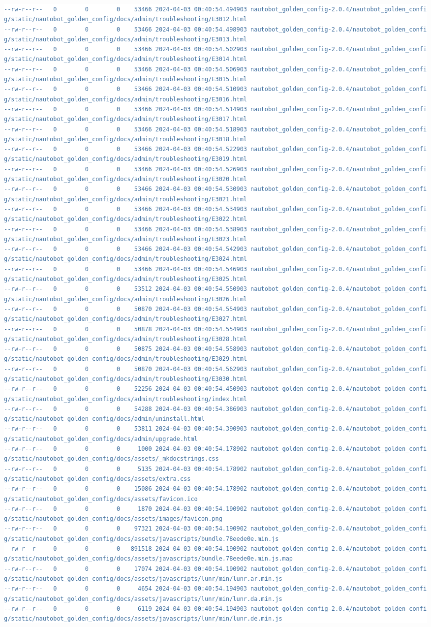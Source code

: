 ```diff
--rw-r--r--   0        0        0    53466 2024-04-03 00:40:54.494903 nautobot_golden_config-2.0.4/nautobot_golden_config/static/nautobot_golden_config/docs/admin/troubleshooting/E3012.html
--rw-r--r--   0        0        0    53466 2024-04-03 00:40:54.498903 nautobot_golden_config-2.0.4/nautobot_golden_config/static/nautobot_golden_config/docs/admin/troubleshooting/E3013.html
--rw-r--r--   0        0        0    53466 2024-04-03 00:40:54.502903 nautobot_golden_config-2.0.4/nautobot_golden_config/static/nautobot_golden_config/docs/admin/troubleshooting/E3014.html
--rw-r--r--   0        0        0    53466 2024-04-03 00:40:54.506903 nautobot_golden_config-2.0.4/nautobot_golden_config/static/nautobot_golden_config/docs/admin/troubleshooting/E3015.html
--rw-r--r--   0        0        0    53466 2024-04-03 00:40:54.510903 nautobot_golden_config-2.0.4/nautobot_golden_config/static/nautobot_golden_config/docs/admin/troubleshooting/E3016.html
--rw-r--r--   0        0        0    53466 2024-04-03 00:40:54.514903 nautobot_golden_config-2.0.4/nautobot_golden_config/static/nautobot_golden_config/docs/admin/troubleshooting/E3017.html
--rw-r--r--   0        0        0    53466 2024-04-03 00:40:54.518903 nautobot_golden_config-2.0.4/nautobot_golden_config/static/nautobot_golden_config/docs/admin/troubleshooting/E3018.html
--rw-r--r--   0        0        0    53466 2024-04-03 00:40:54.522903 nautobot_golden_config-2.0.4/nautobot_golden_config/static/nautobot_golden_config/docs/admin/troubleshooting/E3019.html
--rw-r--r--   0        0        0    53466 2024-04-03 00:40:54.526903 nautobot_golden_config-2.0.4/nautobot_golden_config/static/nautobot_golden_config/docs/admin/troubleshooting/E3020.html
--rw-r--r--   0        0        0    53466 2024-04-03 00:40:54.530903 nautobot_golden_config-2.0.4/nautobot_golden_config/static/nautobot_golden_config/docs/admin/troubleshooting/E3021.html
--rw-r--r--   0        0        0    53466 2024-04-03 00:40:54.534903 nautobot_golden_config-2.0.4/nautobot_golden_config/static/nautobot_golden_config/docs/admin/troubleshooting/E3022.html
--rw-r--r--   0        0        0    53466 2024-04-03 00:40:54.538903 nautobot_golden_config-2.0.4/nautobot_golden_config/static/nautobot_golden_config/docs/admin/troubleshooting/E3023.html
--rw-r--r--   0        0        0    53466 2024-04-03 00:40:54.542903 nautobot_golden_config-2.0.4/nautobot_golden_config/static/nautobot_golden_config/docs/admin/troubleshooting/E3024.html
--rw-r--r--   0        0        0    53466 2024-04-03 00:40:54.546903 nautobot_golden_config-2.0.4/nautobot_golden_config/static/nautobot_golden_config/docs/admin/troubleshooting/E3025.html
--rw-r--r--   0        0        0    53512 2024-04-03 00:40:54.550903 nautobot_golden_config-2.0.4/nautobot_golden_config/static/nautobot_golden_config/docs/admin/troubleshooting/E3026.html
--rw-r--r--   0        0        0    50870 2024-04-03 00:40:54.554903 nautobot_golden_config-2.0.4/nautobot_golden_config/static/nautobot_golden_config/docs/admin/troubleshooting/E3027.html
--rw-r--r--   0        0        0    50878 2024-04-03 00:40:54.554903 nautobot_golden_config-2.0.4/nautobot_golden_config/static/nautobot_golden_config/docs/admin/troubleshooting/E3028.html
--rw-r--r--   0        0        0    50875 2024-04-03 00:40:54.558903 nautobot_golden_config-2.0.4/nautobot_golden_config/static/nautobot_golden_config/docs/admin/troubleshooting/E3029.html
--rw-r--r--   0        0        0    50870 2024-04-03 00:40:54.562903 nautobot_golden_config-2.0.4/nautobot_golden_config/static/nautobot_golden_config/docs/admin/troubleshooting/E3030.html
--rw-r--r--   0        0        0    52256 2024-04-03 00:40:54.450903 nautobot_golden_config-2.0.4/nautobot_golden_config/static/nautobot_golden_config/docs/admin/troubleshooting/index.html
--rw-r--r--   0        0        0    54288 2024-04-03 00:40:54.386903 nautobot_golden_config-2.0.4/nautobot_golden_config/static/nautobot_golden_config/docs/admin/uninstall.html
--rw-r--r--   0        0        0    53811 2024-04-03 00:40:54.390903 nautobot_golden_config-2.0.4/nautobot_golden_config/static/nautobot_golden_config/docs/admin/upgrade.html
--rw-r--r--   0        0        0     1000 2024-04-03 00:40:54.178902 nautobot_golden_config-2.0.4/nautobot_golden_config/static/nautobot_golden_config/docs/assets/_mkdocstrings.css
--rw-r--r--   0        0        0     5135 2024-04-03 00:40:54.178902 nautobot_golden_config-2.0.4/nautobot_golden_config/static/nautobot_golden_config/docs/assets/extra.css
--rw-r--r--   0        0        0    15086 2024-04-03 00:40:54.178902 nautobot_golden_config-2.0.4/nautobot_golden_config/static/nautobot_golden_config/docs/assets/favicon.ico
--rw-r--r--   0        0        0     1870 2024-04-03 00:40:54.190902 nautobot_golden_config-2.0.4/nautobot_golden_config/static/nautobot_golden_config/docs/assets/images/favicon.png
--rw-r--r--   0        0        0    97321 2024-04-03 00:40:54.190902 nautobot_golden_config-2.0.4/nautobot_golden_config/static/nautobot_golden_config/docs/assets/javascripts/bundle.78eede0e.min.js
--rw-r--r--   0        0        0   891518 2024-04-03 00:40:54.190902 nautobot_golden_config-2.0.4/nautobot_golden_config/static/nautobot_golden_config/docs/assets/javascripts/bundle.78eede0e.min.js.map
--rw-r--r--   0        0        0    17074 2024-04-03 00:40:54.190902 nautobot_golden_config-2.0.4/nautobot_golden_config/static/nautobot_golden_config/docs/assets/javascripts/lunr/min/lunr.ar.min.js
--rw-r--r--   0        0        0     4654 2024-04-03 00:40:54.194903 nautobot_golden_config-2.0.4/nautobot_golden_config/static/nautobot_golden_config/docs/assets/javascripts/lunr/min/lunr.da.min.js
--rw-r--r--   0        0        0     6119 2024-04-03 00:40:54.194903 nautobot_golden_config-2.0.4/nautobot_golden_config/static/nautobot_golden_config/docs/assets/javascripts/lunr/min/lunr.de.min.js
```